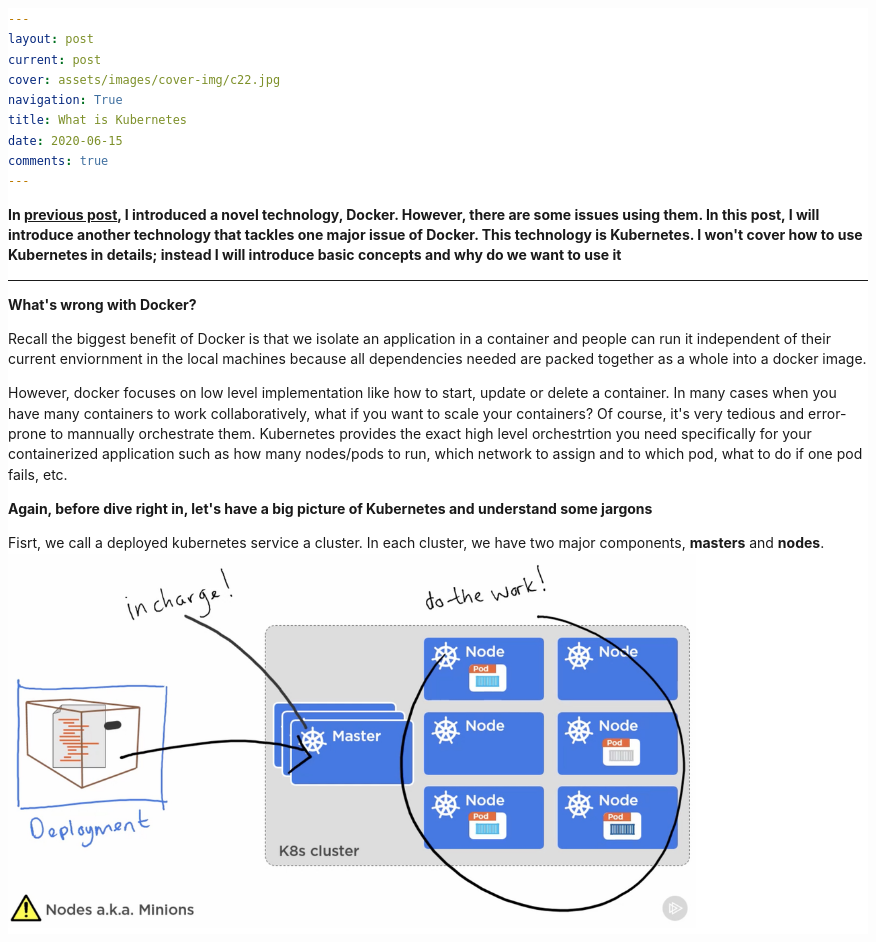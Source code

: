 ```yaml
---
layout: post
current: post
cover: assets/images/cover-img/c22.jpg
navigation: True
title: What is Kubernetes
date: 2020-06-15
comments: true
---
```


**In [previous post](./docker-and-container), I introduced a novel technology, Docker. However, there are some issues using them. In this post, I will introduce another technology that tackles one major issue of Docker. This technology is Kubernetes. I won't cover how to use Kubernetes in details; instead I will introduce basic concepts and why do we want to use it**

---

**What's wrong with Docker?**

Recall the biggest benefit of Docker is that we isolate an application in a container and people can run it independent of their current enviornment in the local machines because all dependencies needed are packed together as a whole into a docker image.

However, docker focuses on low level implementation like how to start, update or delete a container. In many cases when you have many containers to work collaboratively, what if you want to scale your containers? Of course, it's very tedious and error-prone to mannually orchestrate them. Kubernetes provides the exact high level orchestrtion you need specifically for your containerized application such as how many nodes/pods to run, which network to assign and to which pod, what to do if one pod fails, etc.

**Again, before dive right in, let's have a big picture of Kubernetes and understand some jargons**

Fisrt, we call a deployed kubernetes service a cluster. In each cluster, we have two major components, **masters** and **nodes**.
<img src="assets/images/Kubernetes/K8-1.jpg" alt="K8-1" style="width: 80%;">
